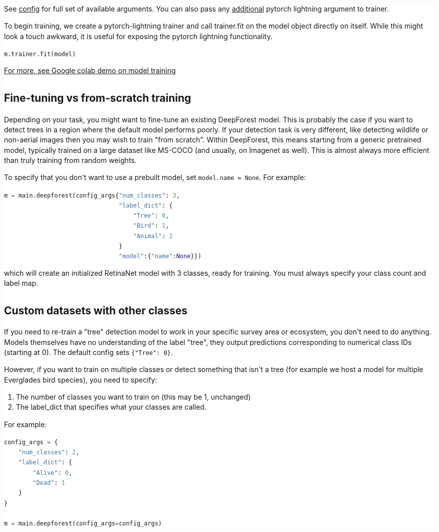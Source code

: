 See [config](https://deepforest.readthedocs.io/en/latest/ConfigurationFile.html) for full set of available arguments. You can also pass any [additional](https://pytorch-lightning.readthedocs.io/en/latest/common/trainer.html) pytorch lightning argument to trainer.

To begin training, we create a pytorch-lightning trainer and call trainer.fit on the model object directly on itself.
While this might look a touch awkward, it is useful for exposing the pytorch lightning functionality.

```python
m.trainer.fit(model)
```

[For more, see Google colab demo on model training](https://colab.research.google.com/drive/1gKUiocwfCvcvVfiKzAaf6voiUVL2KK_r?usp=sharing)

## Fine-tuning vs from-scratch training

Depending on your task, you might want to fine-tune an existing DeepForest model. This is probably the case if you want to detect trees in a region where the default model performs poorly. If your detection task is very different, like detecting wildlife or non-aerial images then you may wish to train "from scratch". Within DeepForest, this means starting from a generic pretrained model, typically trained on a large dataset like MS-COCO (and usually, on Imagenet as well). This is almost always more efficient than truly training from random weights.

To specify that you don't want to use a prebuilt model, set `model.name = None`. For example:

```python
m = main.deepforest(config_args{"num_classes": 3,
                                "label_dict": {
                                    "Tree": 0,
                                    "Bird": 1,
                                    "Animal": 2
                                }
                                "model":{"name":None}})
```

which will create an initialized RetinaNet model with 3 classes, ready for training. You must always specify your class count and label map.

## Custom datasets with other classes

If you need to re-train a "tree" detection model to work in your specific survey area or ecosystem, you don't need to do anything. Models themselves have no understanding of the label "tree", they output predictions corresponding to numerical class IDs (starting at 0). The default config sets `{"Tree": 0}`.

However, if you want to train on multiple classes or detect something that isn't a tree (for example we host a model for multiple Everglades bird species), you need to specify:

1. The number of classes you want to train on (this may be 1, unchanged)
2. The label_dict that specifies what your classes are called.

For example:

```python
config_args = {
    "num_classes": 2,
    "label_dict": {
        "Alive": 0,
        "Dead": 1
    }
}

m = main.deepforest(config_args=config_args)
```
